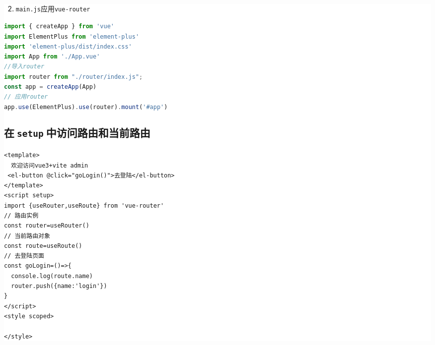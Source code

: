 2. `main.js`应用`vue-router`

```js
import { createApp } from 'vue'
import ElementPlus from 'element-plus'
import 'element-plus/dist/index.css'
import App from './App.vue'
//导入router
import router from "./router/index.js";
const app = createApp(App)
// 应用router
app.use(ElementPlus).use(router).mount('#app')
```

## 在 `setup` 中访问路由和当前路由

```vue
<template>
  欢迎访问vue3+vite admin
 <el-button @click="goLogin()">去登陆</el-button>
</template>
<script setup>
import {useRouter,useRoute} from 'vue-router'
// 路由实例
const router=useRouter()
// 当前路由对象
const route=useRoute()
// 去登陆页面
const goLogin=()=>{
  console.log(route.name)
  router.push({name:'login'})
}
</script>
<style scoped>

</style>

```

